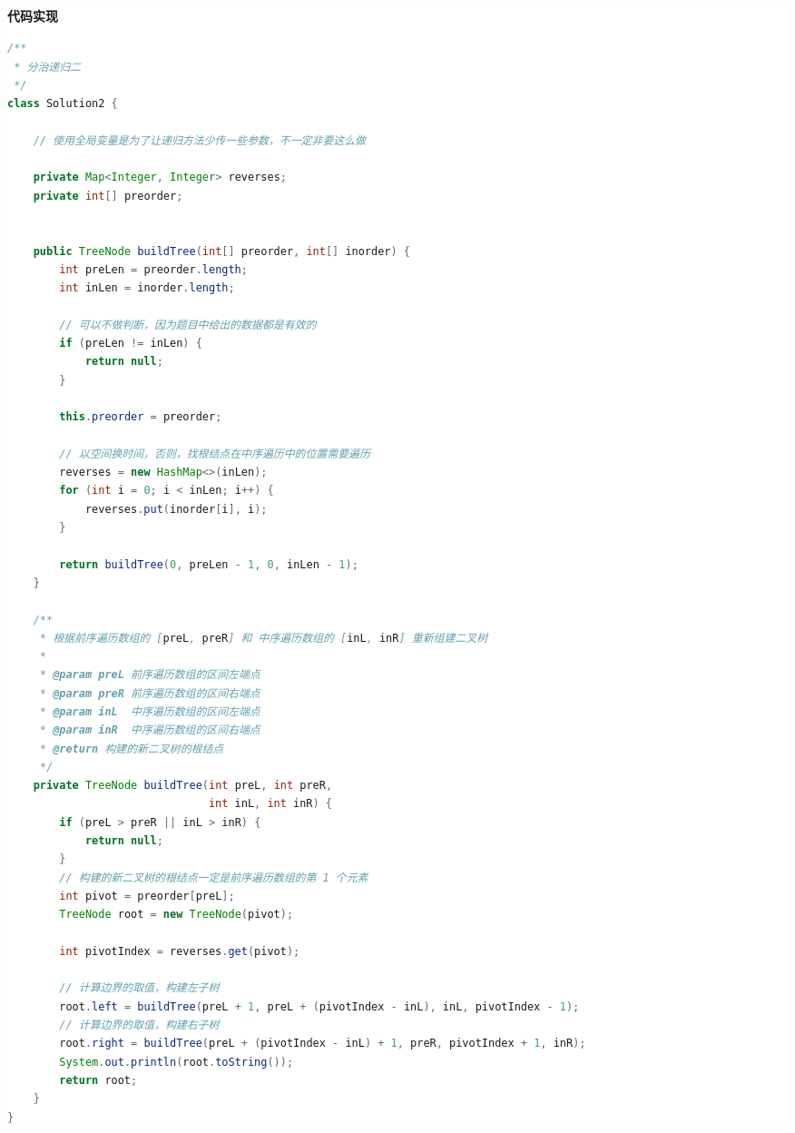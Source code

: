 **代码实现**

```java
/**
 * 分治递归二
 */
class Solution2 {

    // 使用全局变量是为了让递归方法少传一些参数，不一定非要这么做

    private Map<Integer, Integer> reverses;
    private int[] preorder;


    public TreeNode buildTree(int[] preorder, int[] inorder) {
        int preLen = preorder.length;
        int inLen = inorder.length;

        // 可以不做判断，因为题目中给出的数据都是有效的
        if (preLen != inLen) {
            return null;
        }

        this.preorder = preorder;

        // 以空间换时间，否则，找根结点在中序遍历中的位置需要遍历
        reverses = new HashMap<>(inLen);
        for (int i = 0; i < inLen; i++) {
            reverses.put(inorder[i], i);
        }

        return buildTree(0, preLen - 1, 0, inLen - 1);
    }

    /**
     * 根据前序遍历数组的 [preL, preR] 和 中序遍历数组的 [inL, inR] 重新组建二叉树
     *
     * @param preL 前序遍历数组的区间左端点
     * @param preR 前序遍历数组的区间右端点
     * @param inL  中序遍历数组的区间左端点
     * @param inR  中序遍历数组的区间右端点
     * @return 构建的新二叉树的根结点
     */
    private TreeNode buildTree(int preL, int preR,
                               int inL, int inR) {
        if (preL > preR || inL > inR) {
            return null;
        }
        // 构建的新二叉树的根结点一定是前序遍历数组的第 1 个元素
        int pivot = preorder[preL];
        TreeNode root = new TreeNode(pivot);

        int pivotIndex = reverses.get(pivot);

        // 计算边界的取值，构建左子树
        root.left = buildTree(preL + 1, preL + (pivotIndex - inL), inL, pivotIndex - 1);
        // 计算边界的取值，构建右子树
        root.right = buildTree(preL + (pivotIndex - inL) + 1, preR, pivotIndex + 1, inR);
        System.out.println(root.toString());
        return root;
    }
}
```

